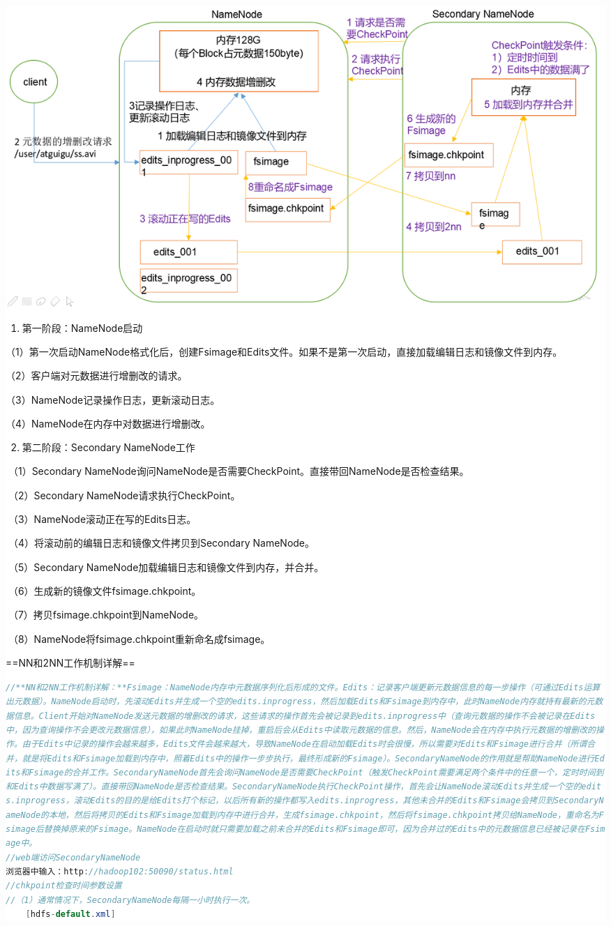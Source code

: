 ![](../img/hdfs_pic/2nn工作机制.png)



1. 第一阶段：NameNode启动

（1）第一次启动NameNode格式化后，创建Fsimage和Edits文件。如果不是第一次启动，直接加载编辑日志和镜像文件到内存。

（2）客户端对元数据进行增删改的请求。

（3）NameNode记录操作日志，更新滚动日志。

（4）NameNode在内存中对数据进行增删改。

2. 第二阶段：Secondary NameNode工作

​	（1）Secondary NameNode询问NameNode是否需要CheckPoint。直接带回NameNode是否检查结果。

​	（2）Secondary NameNode请求执行CheckPoint。

​	（3）NameNode滚动正在写的Edits日志。

​	（4）将滚动前的编辑日志和镜像文件拷贝到Secondary NameNode。

​	（5）Secondary NameNode加载编辑日志和镜像文件到内存，并合并。

​	（6）生成新的镜像文件fsimage.chkpoint。

​	（7）拷贝fsimage.chkpoint到NameNode。

​	（8）NameNode将fsimage.chkpoint重新命名成fsimage。

==NN和2NN工作机制详解==

~~~ java
//**NN和2NN工作机制详解：**Fsimage：NameNode内存中元数据序列化后形成的文件。Edits：记录客户端更新元数据信息的每一步操作（可通过Edits运算出元数据）。NameNode启动时，先滚动Edits并生成一个空的edits.inprogress，然后加载Edits和Fsimage到内存中，此时NameNode内存就持有最新的元数据信息。Client开始对NameNode发送元数据的增删改的请求，这些请求的操作首先会被记录到edits.inprogress中（查询元数据的操作不会被记录在Edits中，因为查询操作不会更改元数据信息），如果此时NameNode挂掉，重启后会从Edits中读取元数据的信息。然后，NameNode会在内存中执行元数据的增删改的操作。由于Edits中记录的操作会越来越多，Edits文件会越来越大，导致NameNode在启动加载Edits时会很慢，所以需要对Edits和Fsimage进行合并（所谓合并，就是将Edits和Fsimage加载到内存中，照着Edits中的操作一步步执行，最终形成新的Fsimage）。SecondaryNameNode的作用就是帮助NameNode进行Edits和Fsimage的合并工作。SecondaryNameNode首先会询问NameNode是否需要CheckPoint（触发CheckPoint需要满足两个条件中的任意一个，定时时间到和Edits中数据写满了）。直接带回NameNode是否检查结果。SecondaryNameNode执行CheckPoint操作，首先会让NameNode滚动Edits并生成一个空的edits.inprogress，滚动Edits的目的是给Edits打个标记，以后所有新的操作都写入edits.inprogress，其他未合并的Edits和Fsimage会拷贝到SecondaryNameNode的本地，然后将拷贝的Edits和Fsimage加载到内存中进行合并，生成fsimage.chkpoint，然后将fsimage.chkpoint拷贝给NameNode，重命名为Fsimage后替换掉原来的Fsimage。NameNode在启动时就只需要加载之前未合并的Edits和Fsimage即可，因为合并过的Edits中的元数据信息已经被记录在Fsimage中。
//web端访问SecondaryNameNode
浏览器中输入：http://hadoop102:50090/status.html
//chkpoint检查时间参数设置
//（1）通常情况下，SecondaryNameNode每隔一小时执行一次。
	[hdfs-default.xml]
~~~